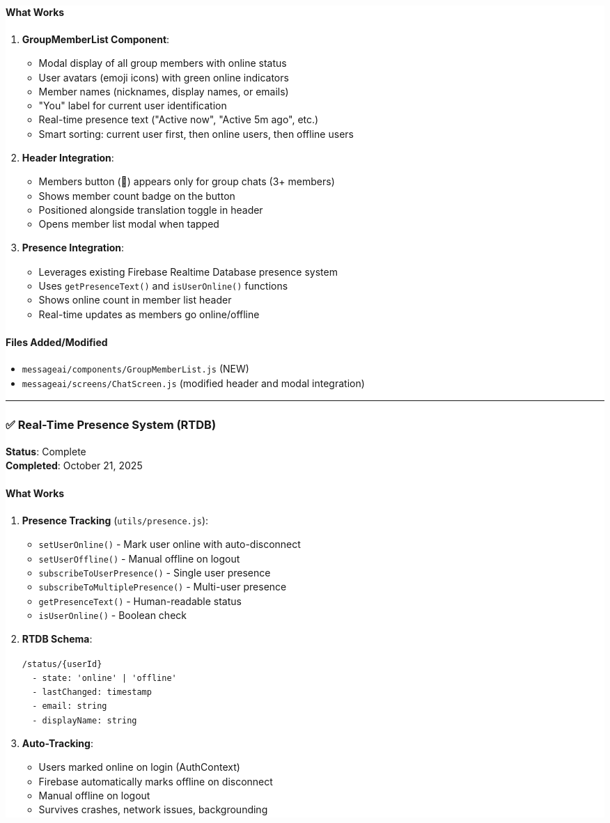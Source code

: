 #### What Works
1. **GroupMemberList Component**:
   - Modal display of all group members with online status
   - User avatars (emoji icons) with green online indicators
   - Member names (nicknames, display names, or emails)
   - "You" label for current user identification
   - Real-time presence text ("Active now", "Active 5m ago", etc.)
   - Smart sorting: current user first, then online users, then offline users

2. **Header Integration**:
   - Members button (👥) appears only for group chats (3+ members)
   - Shows member count badge on the button
   - Positioned alongside translation toggle in header
   - Opens member list modal when tapped

3. **Presence Integration**:
   - Leverages existing Firebase Realtime Database presence system
   - Uses `getPresenceText()` and `isUserOnline()` functions
   - Shows online count in member list header
   - Real-time updates as members go online/offline

#### Files Added/Modified
- `messageai/components/GroupMemberList.js` (NEW)
- `messageai/screens/ChatScreen.js` (modified header and modal integration)

---

### ✅ Real-Time Presence System (RTDB)
**Status**: Complete  
**Completed**: October 21, 2025

#### What Works
1. **Presence Tracking** (`utils/presence.js`):
   - `setUserOnline()` - Mark user online with auto-disconnect
   - `setUserOffline()` - Manual offline on logout
   - `subscribeToUserPresence()` - Single user presence
   - `subscribeToMultiplePresence()` - Multi-user presence
   - `getPresenceText()` - Human-readable status
   - `isUserOnline()` - Boolean check

2. **RTDB Schema**:
   ```
   /status/{userId}
     - state: 'online' | 'offline'
     - lastChanged: timestamp
     - email: string
     - displayName: string
   ```

3. **Auto-Tracking**:
   - Users marked online on login (AuthContext)
   - Firebase automatically marks offline on disconnect
   - Manual offline on logout
   - Survives crashes, network issues, backgrounding
